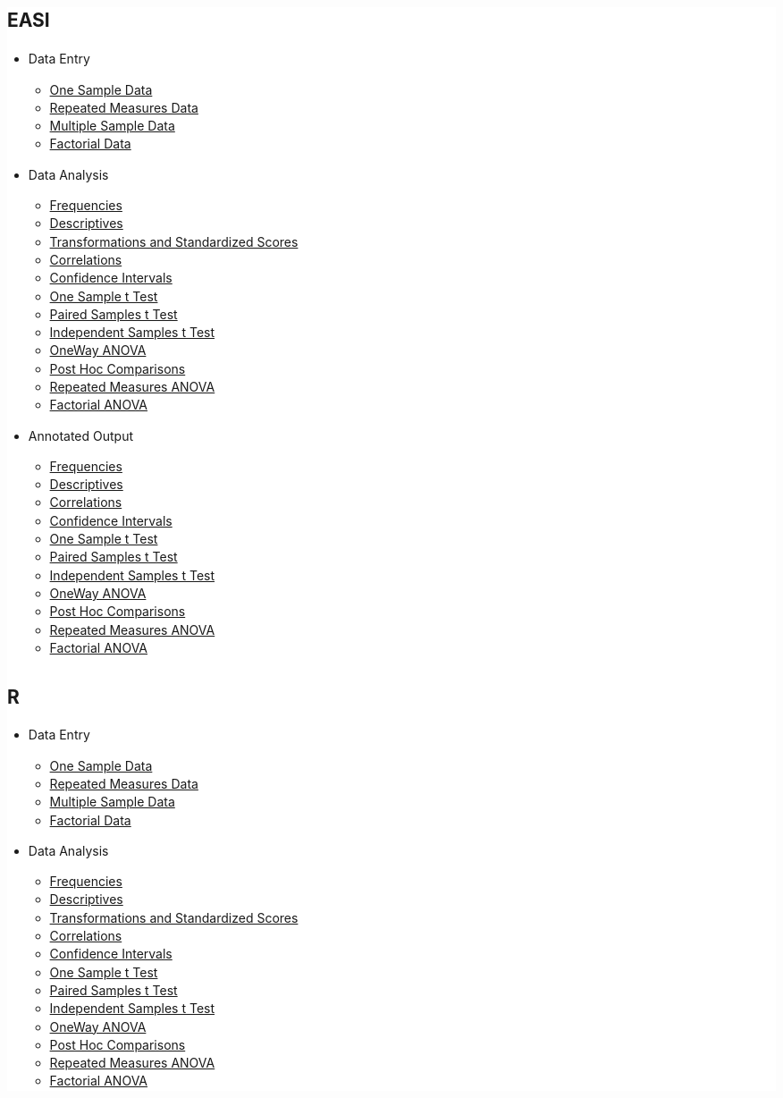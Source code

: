 ## EASI

* Data Entry
  * [One Sample Data](EASI/data-entry/onesampledata.md)  
  * [Repeated Measures Data](EASI/data-entry/repeateddata.md)
  * [Multiple Sample Data](EASI/data-entry/multiplesampledata.md)
  * [Factorial Data](EASI/data-entry/factorialdata.md)

* Data Analysis
  * [Frequencies](EASI/data-analysis/frequencies.md)
  * [Descriptives](EASI/data-analysis/descriptives.md)
  * [Transformations and Standardized Scores](EASI/data-analysis/standardized.md)
  * [Correlations](EASI/data-analysis/correlations.md)
  * [Confidence Intervals](EASI/data-analysis/intervals.md)
  * [One Sample t Test](EASI/data-analysis/onesample.md)
  * [Paired Samples t Test](EASI/data-analysis/paired.md)
  * [Independent Samples t Test](EASI/data-analysis/independent.md)
  * [OneWay ANOVA](EASI/data-analysis/oneway.md)
  * [Post Hoc Comparisons](EASI/data-analysis/posthocs.md)
  * [Repeated Measures ANOVA](EASI/data-analysis/repeated.md)
  * [Factorial ANOVA](EASI/data-analysis/factorial.md)

* Annotated Output
  * [Frequencies](EASI/annotated-output/frequencies.md)
  * [Descriptives](EASI/annotated-output/descriptives.md)
  * [Correlations](EASI/annotated-output/correlations.md)
  * [Confidence Intervals](EASI/annotated-output/intervals.md)
  * [One Sample t Test](EASI/annotated-output/onesample.md)
  * [Paired Samples t Test](EASI/annotated-output/paired.md)
  * [Independent Samples t Test](EASI/annotated-output/independent.md)
  * [OneWay ANOVA](EASI/annotated-output/oneway.md)
  * [Post Hoc Comparisons](EASI/annotated-output/posthocs.md)
  * [Repeated Measures ANOVA](EASI/annotated-output/repeated.md)
  * [Factorial ANOVA](EASI/annotated-output/factorial.md)

## R

* Data Entry
  * [One Sample Data](R/data-entry/onesampledata.md)  
  * [Repeated Measures Data](R/data-entry/repeateddata.md)
  * [Multiple Sample Data](R/data-entry/multiplesampledata.md)
  * [Factorial Data](R/data-entry/factorialdata.md)

* Data Analysis
  * [Frequencies](R/data-analysis/frequencies.md)
  * [Descriptives](R/data-analysis/descriptives.md)
  * [Transformations and Standardized Scores](R/data-analysis/standardized.md)
  * [Correlations](R/data-analysis/correlations.md)
  * [Confidence Intervals](R/data-analysis/intervals.md)
  * [One Sample t Test](R/data-analysis/onesample.md)
  * [Paired Samples t Test](R/data-analysis/paired.md)
  * [Independent Samples t Test](R/data-analysis/independent.md)
  * [OneWay ANOVA](R/data-analysis/oneway.md)
  * [Post Hoc Comparisons](R/data-analysis/posthocs.md)
  * [Repeated Measures ANOVA](R/data-analysis/repeated.md)
  * [Factorial ANOVA](R/data-analysis/factorial.md)
